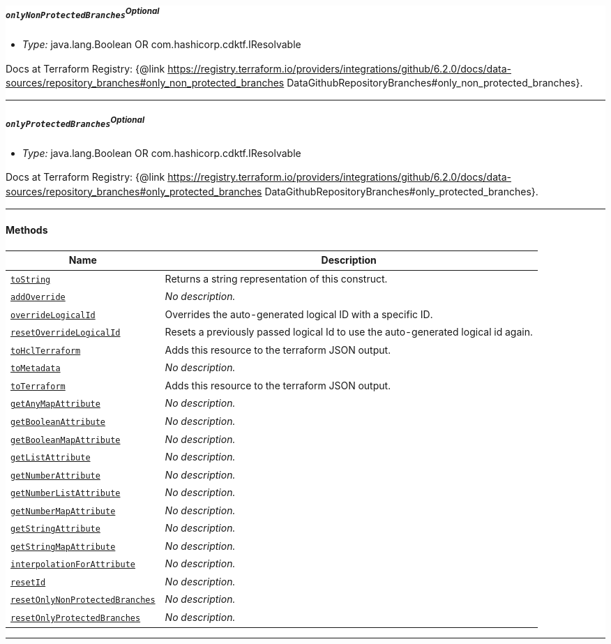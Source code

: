 ##### `onlyNonProtectedBranches`<sup>Optional</sup> <a name="onlyNonProtectedBranches" id="@cdktf/provider-github.dataGithubRepositoryBranches.DataGithubRepositoryBranches.Initializer.parameter.onlyNonProtectedBranches"></a>

- *Type:* java.lang.Boolean OR com.hashicorp.cdktf.IResolvable

Docs at Terraform Registry: {@link https://registry.terraform.io/providers/integrations/github/6.2.0/docs/data-sources/repository_branches#only_non_protected_branches DataGithubRepositoryBranches#only_non_protected_branches}.

---

##### `onlyProtectedBranches`<sup>Optional</sup> <a name="onlyProtectedBranches" id="@cdktf/provider-github.dataGithubRepositoryBranches.DataGithubRepositoryBranches.Initializer.parameter.onlyProtectedBranches"></a>

- *Type:* java.lang.Boolean OR com.hashicorp.cdktf.IResolvable

Docs at Terraform Registry: {@link https://registry.terraform.io/providers/integrations/github/6.2.0/docs/data-sources/repository_branches#only_protected_branches DataGithubRepositoryBranches#only_protected_branches}.

---

#### Methods <a name="Methods" id="Methods"></a>

| **Name** | **Description** |
| --- | --- |
| <code><a href="#@cdktf/provider-github.dataGithubRepositoryBranches.DataGithubRepositoryBranches.toString">toString</a></code> | Returns a string representation of this construct. |
| <code><a href="#@cdktf/provider-github.dataGithubRepositoryBranches.DataGithubRepositoryBranches.addOverride">addOverride</a></code> | *No description.* |
| <code><a href="#@cdktf/provider-github.dataGithubRepositoryBranches.DataGithubRepositoryBranches.overrideLogicalId">overrideLogicalId</a></code> | Overrides the auto-generated logical ID with a specific ID. |
| <code><a href="#@cdktf/provider-github.dataGithubRepositoryBranches.DataGithubRepositoryBranches.resetOverrideLogicalId">resetOverrideLogicalId</a></code> | Resets a previously passed logical Id to use the auto-generated logical id again. |
| <code><a href="#@cdktf/provider-github.dataGithubRepositoryBranches.DataGithubRepositoryBranches.toHclTerraform">toHclTerraform</a></code> | Adds this resource to the terraform JSON output. |
| <code><a href="#@cdktf/provider-github.dataGithubRepositoryBranches.DataGithubRepositoryBranches.toMetadata">toMetadata</a></code> | *No description.* |
| <code><a href="#@cdktf/provider-github.dataGithubRepositoryBranches.DataGithubRepositoryBranches.toTerraform">toTerraform</a></code> | Adds this resource to the terraform JSON output. |
| <code><a href="#@cdktf/provider-github.dataGithubRepositoryBranches.DataGithubRepositoryBranches.getAnyMapAttribute">getAnyMapAttribute</a></code> | *No description.* |
| <code><a href="#@cdktf/provider-github.dataGithubRepositoryBranches.DataGithubRepositoryBranches.getBooleanAttribute">getBooleanAttribute</a></code> | *No description.* |
| <code><a href="#@cdktf/provider-github.dataGithubRepositoryBranches.DataGithubRepositoryBranches.getBooleanMapAttribute">getBooleanMapAttribute</a></code> | *No description.* |
| <code><a href="#@cdktf/provider-github.dataGithubRepositoryBranches.DataGithubRepositoryBranches.getListAttribute">getListAttribute</a></code> | *No description.* |
| <code><a href="#@cdktf/provider-github.dataGithubRepositoryBranches.DataGithubRepositoryBranches.getNumberAttribute">getNumberAttribute</a></code> | *No description.* |
| <code><a href="#@cdktf/provider-github.dataGithubRepositoryBranches.DataGithubRepositoryBranches.getNumberListAttribute">getNumberListAttribute</a></code> | *No description.* |
| <code><a href="#@cdktf/provider-github.dataGithubRepositoryBranches.DataGithubRepositoryBranches.getNumberMapAttribute">getNumberMapAttribute</a></code> | *No description.* |
| <code><a href="#@cdktf/provider-github.dataGithubRepositoryBranches.DataGithubRepositoryBranches.getStringAttribute">getStringAttribute</a></code> | *No description.* |
| <code><a href="#@cdktf/provider-github.dataGithubRepositoryBranches.DataGithubRepositoryBranches.getStringMapAttribute">getStringMapAttribute</a></code> | *No description.* |
| <code><a href="#@cdktf/provider-github.dataGithubRepositoryBranches.DataGithubRepositoryBranches.interpolationForAttribute">interpolationForAttribute</a></code> | *No description.* |
| <code><a href="#@cdktf/provider-github.dataGithubRepositoryBranches.DataGithubRepositoryBranches.resetId">resetId</a></code> | *No description.* |
| <code><a href="#@cdktf/provider-github.dataGithubRepositoryBranches.DataGithubRepositoryBranches.resetOnlyNonProtectedBranches">resetOnlyNonProtectedBranches</a></code> | *No description.* |
| <code><a href="#@cdktf/provider-github.dataGithubRepositoryBranches.DataGithubRepositoryBranches.resetOnlyProtectedBranches">resetOnlyProtectedBranches</a></code> | *No description.* |

---
